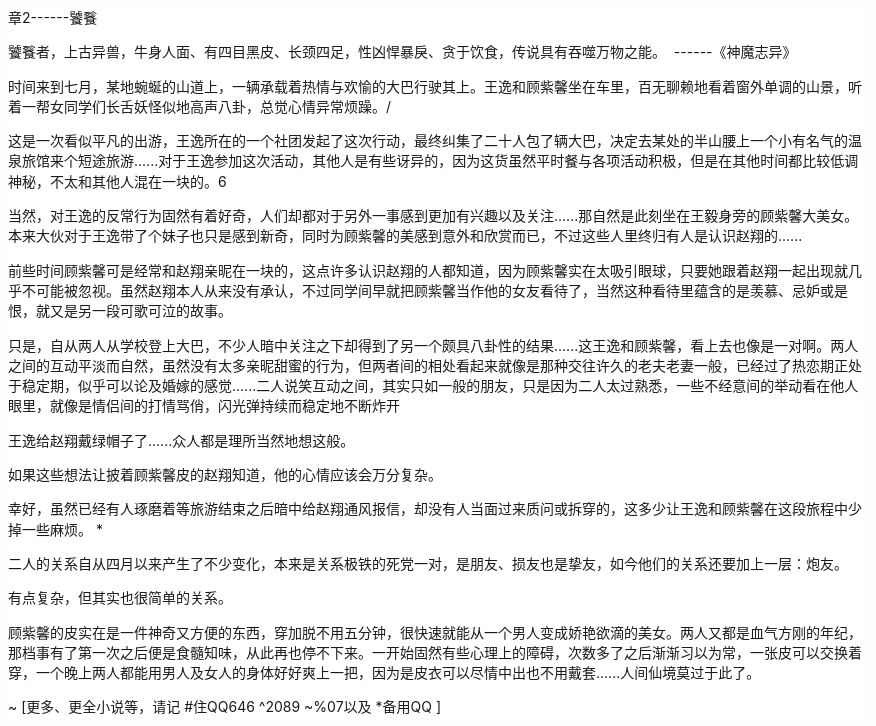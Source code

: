 

章2------饕餮



饕餮者，上古异兽，牛身人面、有四目黑皮、长颈四足，性凶悍暴戾、贪于饮食，传说具有吞噬万物之能。  ------《神魔志异》





时间来到七月，某地蜿蜒的山道上，一辆承载着热情与欢愉的大巴行驶其上。王逸和顾紫馨坐在车里，百无聊赖地看着窗外单调的山景，听着一帮女同学们长舌妖怪似地高声八卦，总觉心情异常烦躁。/



这是一次看似平凡的出游，王逸所在的一个社团发起了这次行动，最终纠集了二十人包了辆大巴，决定去某处的半山腰上一个小有名气的温泉旅馆来个短途旅游......对于王逸参加这次活动，其他人是有些讶异的，因为这货虽然平时餐与各项活动积极，但是在其他时间都比较低调神秘，不太和其他人混在一块的。6





当然，对王逸的反常行为固然有着好奇，人们却都对于另外一事感到更加有兴趣以及关注......那自然是此刻坐在王毅身旁的顾紫馨大美女。本来大伙对于王逸带了个妹子也只是感到新奇，同时为顾紫馨的美感到意外和欣赏而已，不过这些人里终归有人是认识赵翔的......



前些时间顾紫馨可是经常和赵翔亲昵在一块的，这点许多认识赵翔的人都知道，因为顾紫馨实在太吸引眼球，只要她跟着赵翔一起出现就几乎不可能被忽视。虽然赵翔本人从来没有承认，不过同学间早就把顾紫馨当作他的女友看待了，当然这种看待里蕴含的是羡慕、忌妒或是恨，就又是另一段可歌可泣的故事。





只是，自从两人从学校登上大巴，不少人暗中关注之下却得到了另一个颇具八卦性的结果......这王逸和顾紫馨，看上去也像是一对啊。两人之间的互动平淡而自然，虽然没有太多亲昵甜蜜的行为，但两者间的相处看起来就像是那种交往许久的老夫老妻一般，已经过了热恋期正处于稳定期，似乎可以论及婚嫁的感觉......二人说笑互动之间，其实只如一般的朋友，只是因为二人太过熟悉，一些不经意间的举动看在他人眼里，就像是情侣间的打情骂俏，闪光弹持续而稳定地不断炸开





王逸给赵翔戴绿帽子了......众人都是理所当然地想这般。



如果这些想法让披着顾紫馨皮的赵翔知道，他的心情应该会万分复杂。





幸好，虽然已经有人琢磨着等旅游结束之后暗中给赵翔通风报信，却没有人当面过来质问或拆穿的，这多少让王逸和顾紫馨在这段旅程中少掉一些麻烦。 *



二人的关系自从四月以来产生了不少变化，本来是关系极铁的死党一对，是朋友、损友也是挚友，如今他们的关系还要加上一层：炮友。





有点复杂，但其实也很简单的关系。



顾紫馨的皮实在是一件神奇又方便的东西，穿加脱不用五分钟，很快速就能从一个男人变成娇艳欲滴的美女。两人又都是血气方刚的年纪，那档事有了第一次之后便是食髓知味，从此再也停不下来。一开始固然有些心理上的障碍，次数多了之后渐渐习以为常，一张皮可以交换着穿，一个晚上两人都能用男人及女人的身体好好爽上一把，因为是皮衣可以尽情中出也不用戴套......人间仙境莫过于此了。



 ~ [更多、更全小说等，请记 #住QQ646 ^2089 ~%07以及 *备用QQ ]


